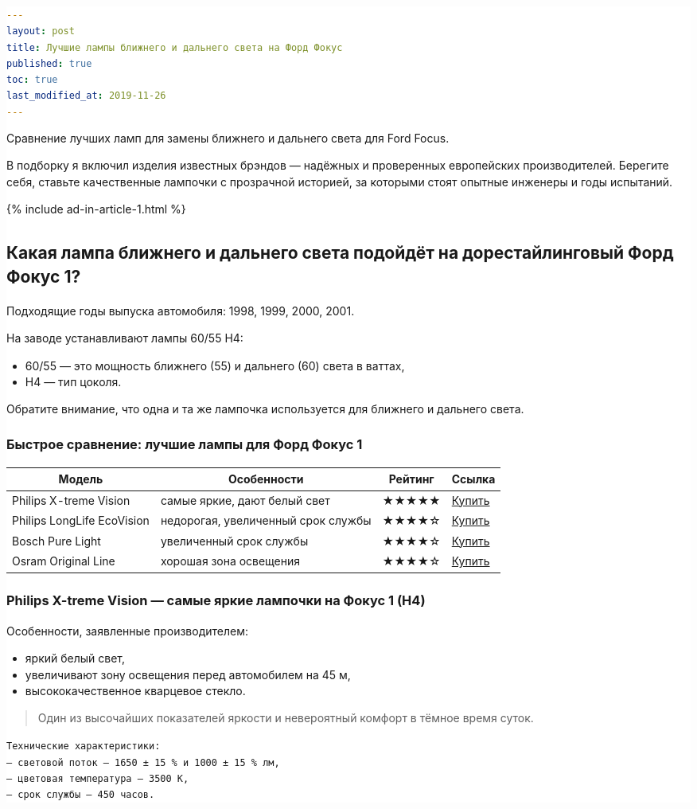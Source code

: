 ```yaml
---
layout: post
title: Лучшие лампы ближнего и дальнего света на Форд Фокус
published: true
toc: true
last_modified_at: 2019-11-26
---
```


Сравнение лучших ламп для замены ближнего и дальнего света для Ford Focus.

В подборку я включил изделия известных брэндов — надёжных и проверенных европейских производителей. Берегите себя, ставьте качественные лампочки с прозрачной историей, за которыми стоят опытные инженеры и годы испытаний.

{% include ad-in-article-1.html %}

## Какая лампа ближнего и дальнего света подойдёт на дорестайлинговый Форд Фокус 1?

Подходящие годы выпуска автомобиля: 1998, 1999, 2000, 2001.

На заводе устанавливают лампы 60/55 H4:

- 60/55 — это мощность ближнего (55) и дальнего (60) света в ваттах,
- H4 — тип цоколя.

Обратите внимание, что одна и та же лампочка используется для ближнего и дальнего света.

### Быстрое сравнение: лучшие лампы для Форд Фокус 1

| Модель                     | Особенности                        | Рейтинг | Ссылка                          |
|----------------------------|------------------------------------|---------|---------------------------------|
| Philips X-treme Vision     | самые яркие, дают белый свет       | ★★★★★   | [Купить](https://ya.cc/m/PV1cwG5) |
| Philips LongLife EcoVision | недорогая, увеличенный срок службы | ★★★★☆   | [Купить](https://ya.cc/m/2Rw6kDT) |
| Bosch Pure Light           | увеличенный срок службы            | ★★★★☆   | [Купить](https://ya.cc/m/zF5hoHL) |
| Osram Original Line        | хорошая зона освещения             | ★★★★☆   | [Купить](https://ya.cc/m/VXVgFWF) |

### Philips X-treme Vision — самые яркие лампочки на Фокус 1 (H4) 

Особенности, заявленные производителем:

- яркий белый свет,
- увеличивают зону освещения перед автомобилем на 45 м,
- высококачественное кварцевое стекло.

> Один из высочайших показателей яркости и невероятный комфорт в тёмное время суток.

```
Технические характеристики:
— световой поток — 1650 ± 15 % и 1000 ± 15 % лм,
— цветовая температура — 3500 К,
— срок службы — 450 часов.
```
